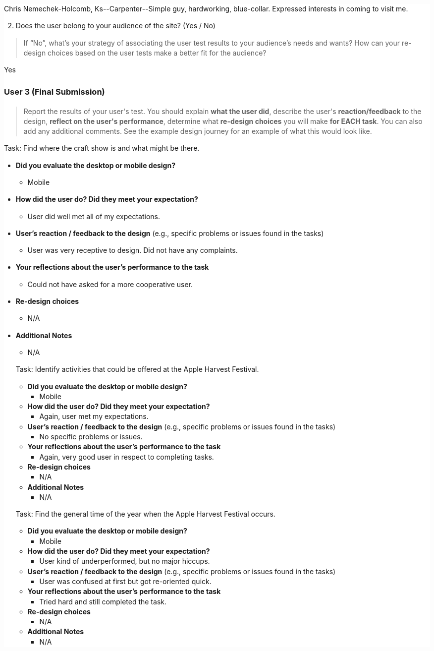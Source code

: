 Chris Nemechek-Holcomb, Ks--Carpenter--Simple guy, hardworking, blue-collar. Expressed interests in coming to visit me.


2. Does the user belong to your audience of the site? (Yes / No)
> If “No”, what’s your strategy of associating the user test results to your audience’s needs and wants? How can your re-design choices based on the user tests make a better fit for the audience?

Yes


### User 3 (Final Submission)
> Report the results of your user's test. You should explain **what the user did**, describe the user's **reaction/feedback** to the design, **reflect on the user's performance**, determine what **re-design choices** you will make **for EACH task**. You can also add any additional comments. See the example design journey for an example of what this would look like.

Task: Find where the craft show is and what might be there.

- **Did you evaluate the desktop or mobile design?**
  - Mobile
- **How did the user do? Did they meet your expectation?**
  - User did well met all of my expectations.
- **User’s reaction / feedback to the design** (e.g., specific problems or issues found in the tasks)
  - User was very receptive to design. Did not have any complaints.
- **Your reflections about the user’s performance to the task**
  - Could not have asked for a more cooperative user.
- **Re-design choices**
  - N/A
- **Additional Notes**
  - N/A

  Task: Identify activities that could be offered at the Apple Harvest Festival.
  - **Did you evaluate the desktop or mobile design?**
    - Mobile
  - **How did the user do? Did they meet your expectation?**
    - Again, user met my expectations.
  - **User’s reaction / feedback to the design** (e.g., specific problems or issues found in the tasks)
    - No specific problems or issues.
  - **Your reflections about the user’s performance to the task**
    - Again, very good user in respect to completing tasks.
  - **Re-design choices**
    - N/A
  - **Additional Notes**
    - N/A

  Task: Find the general time of the year when the Apple Harvest Festival occurs.
    - **Did you evaluate the desktop or mobile design?**
      - Mobile
    - **How did the user do? Did they meet your expectation?**
      - User kind of underperformed, but no major hiccups.
    - **User’s reaction / feedback to the design** (e.g., specific problems or issues found in the tasks)
      - User was confused at first but got re-oriented quick.
    - **Your reflections about the user’s performance to the task**
      - Tried hard and still completed the task.
    - **Re-design choices**
      - N/A
    - **Additional Notes**
      - N/A
